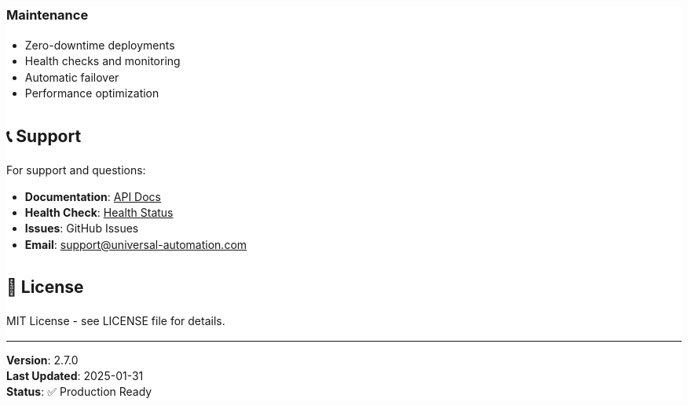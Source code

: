 ### **Maintenance**
- Zero-downtime deployments
- Health checks and monitoring
- Automatic failover
- Performance optimization

## 📞 Support

For support and questions:
- **Documentation**: [API Docs](http://localhost:3014/api/config)
- **Health Check**: [Health Status](http://localhost:3014/health)
- **Issues**: GitHub Issues
- **Email**: support@universal-automation.com

## 📄 License

MIT License - see LICENSE file for details.

---

**Version**: 2.7.0  
**Last Updated**: 2025-01-31  
**Status**: ✅ Production Ready
